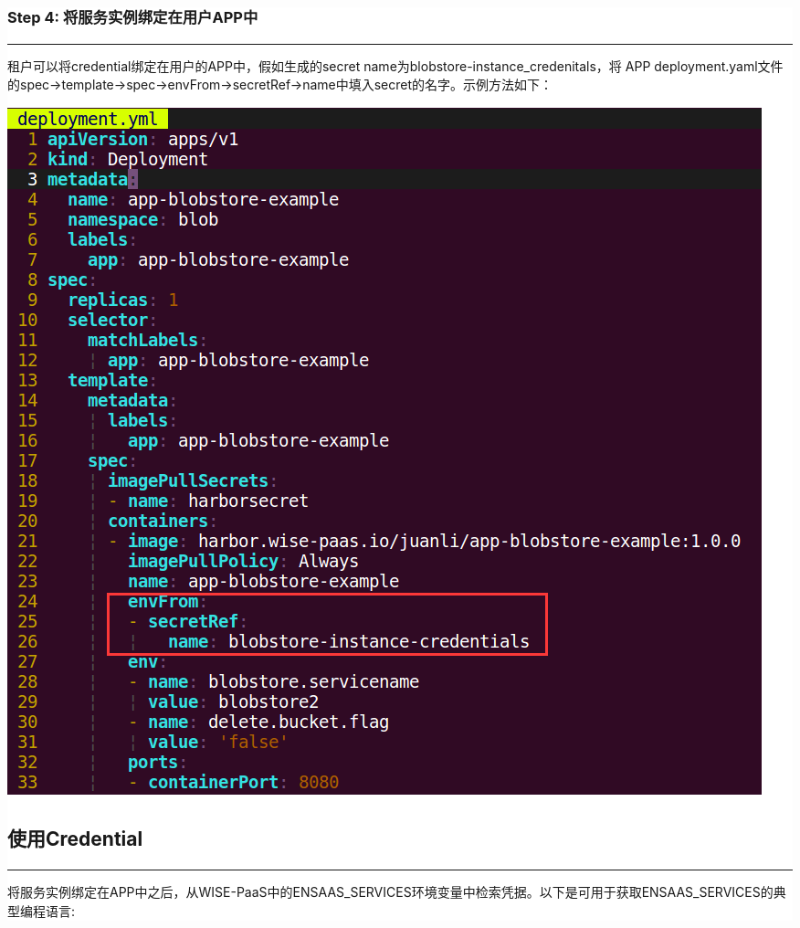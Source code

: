 ### Step 4: 将服务实例绑定在用户APP中

-------------------------------------------------------------

租户可以将credential绑定在用户的APP中，假如生成的secret name为blobstore-instance_credenitals，将 APP deployment.yaml文件的spec->template->spec->envFrom->secretRef->name中填入secret的名字。示例方法如下：

![bindServiceInstance](./images/bindServiceInstance.png)

## 使用Credential

-------------------------------------------------------------

将服务实例绑定在APP中之后，从WISE-PaaS中的ENSAAS_SERVICES环境变量中检索凭据。以下是可用于获取ENSAAS_SERVICES的典型编程语言:
